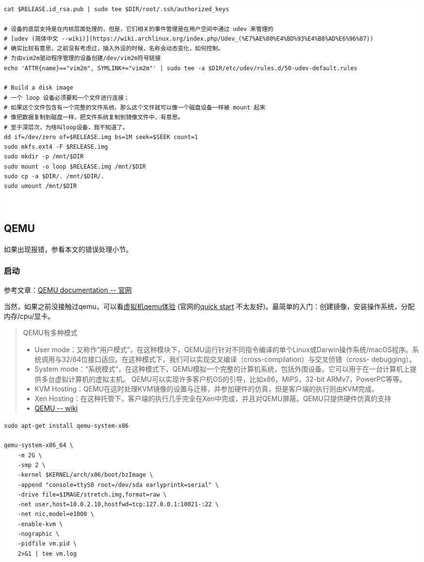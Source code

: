 ```shell
cat $RELEASE.id_rsa.pub | sudo tee $DIR/root/.ssh/authorized_keys

# 设备的底层支持是在内核层面处理的，但是，它们相关的事件管理是在用户空间中通过 udev 来管理的
# [udev (简体中文 --wiki)](https://wiki.archlinux.org/index.php/Udev_(%E7%AE%80%E4%BD%93%E4%B8%AD%E6%96%87))
# 确实比较有意思，之前没有考虑过，插入外设的时候，名称会动态变化，如何控制。
# 为由vim2m驱动程序管理的设备创建/dev/vim2m符号链接
echo 'ATTR{name}=="vim2m", SYMLINK+="vim2m"' | sudo tee -a $DIR/etc/udev/rules.d/50-udev-default.rules

# Build a disk image
# 一个 loop 设备必须要和一个文件进行连接；
# 如果这个文件包含有一个完整的文件系统，那么这个文件就可以像一个磁盘设备一样被 mount 起来 
# 像把数据复制到磁盘一样，把文件系统复制到镜像文件中，有意思。
# 至于深层次，为啥叫loop设备，我不知道了。
dd if=/dev/zero of=$RELEASE.img bs=1M seek=$SEEK count=1
sudo mkfs.ext4 -F $RELEASE.img
sudo mkdir -p /mnt/$DIR
sudo mount -o loop $RELEASE.img /mnt/$DIR
sudo cp -a $DIR/. /mnt/$DIR/.
sudo umount /mnt/$DIR
```

<br>

## QEMU 

如果出现报错，参看本文的错误处理小节。

### 启动

参考文章：[QEMU documentation -- 官网](https://www.qemu.org/documentation/) 

当然，如果之前没接触过qemu，可以看[虚拟机qemu体验](https://m.linuxidc.com/Linux/2015-03/114461.htm) (官网的[quick start](https://www.qemu.org/docs/master/system/quickstart.html) 不太友好)。最简单的入门：创建镜像，安装操作系统，分配内存/cpu/显卡。

> QEMU有多种模式
>
> - User mode：又称作“用户模式”，在这种模块下，QEMU运行针对不同指令编译的单个Linux或Darwin操作系统/macOS程序。系统调用与32/64位接口适应。在这种模式下，我们可以实现交叉编译（cross-compilation）与交叉侦错（cross- debugging）。
> - System  mode：“系统模式”，在这种模式下，QEMU模拟一个完整的计算机系统，包括外围设备。它可以用于在一台计算机上提供多台虚拟计算机的虚拟主机。  QEMU可以实现许多客户机OS的引导，比如x86，MIPS，32-bit ARMv7，PowerPC等等。
> - KVM Hosting：QEMU在这时处理KVM镜像的设置与迁移，并参加硬件的仿真，但是客户端的执行则由KVM完成。
> - Xen Hosting：在这种托管下，客户端的执行几乎完全在Xen中完成，并且对QEMU屏蔽。QEMU只提供硬件仿真的支持
> - [QEMU -- wiki](https://zh.wikipedia.org/wiki/QEMU)

```shell
sudo apt-get install qemu-system-x86

qemu-system-x86_64 \
	-m 2G \
	-smp 2 \
	-kernel $KERNEL/arch/x86/boot/bzImage \
	-append "console=ttyS0 root=/dev/sda earlyprintk=serial" \
	-drive file=$IMAGE/stretch.img,format=raw \
	-net user,host=10.0.2.10,hostfwd=tcp:127.0.0.1:10021-:22 \
	-net nic,model=e1000 \
	-enable-kvm \
	-nographic \
	-pidfile vm.pid \
	2>&1 | tee vm.log
```
